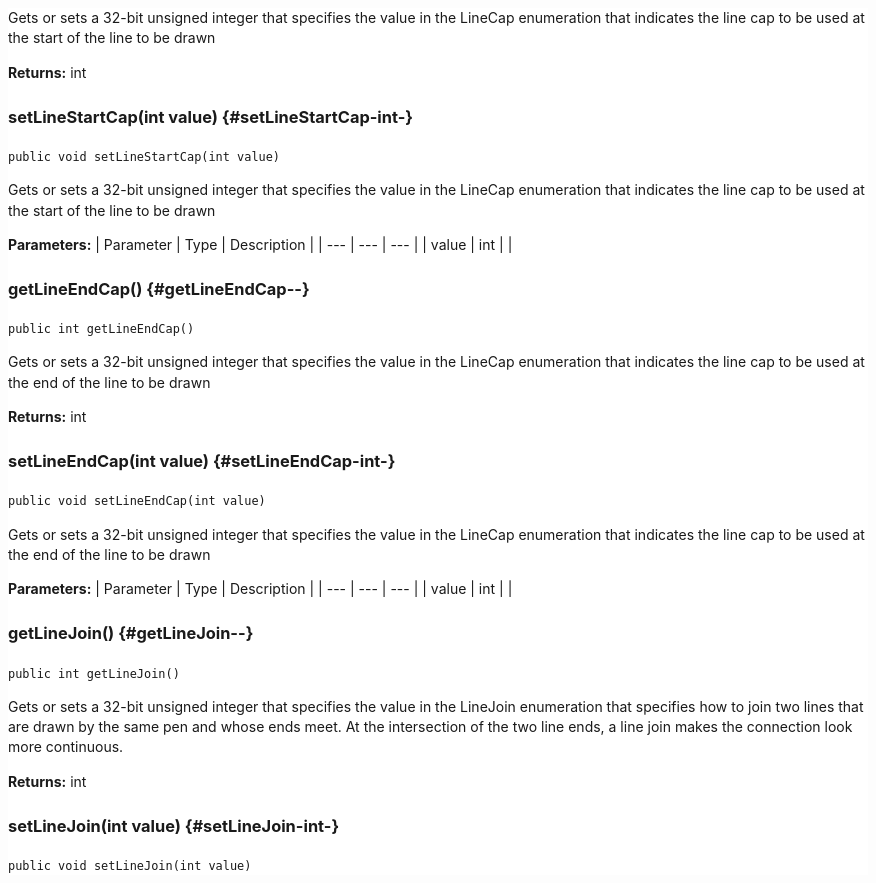 
Gets or sets a 32-bit unsigned integer that specifies the value in the LineCap enumeration that indicates the line cap to be used at the start of the line to be drawn

**Returns:**
int
### setLineStartCap(int value) {#setLineStartCap-int-}
```
public void setLineStartCap(int value)
```


Gets or sets a 32-bit unsigned integer that specifies the value in the LineCap enumeration that indicates the line cap to be used at the start of the line to be drawn

**Parameters:**
| Parameter | Type | Description |
| --- | --- | --- |
| value | int |  |

### getLineEndCap() {#getLineEndCap--}
```
public int getLineEndCap()
```


Gets or sets a 32-bit unsigned integer that specifies the value in the LineCap enumeration that indicates the line cap to be used at the end of the line to be drawn

**Returns:**
int
### setLineEndCap(int value) {#setLineEndCap-int-}
```
public void setLineEndCap(int value)
```


Gets or sets a 32-bit unsigned integer that specifies the value in the LineCap enumeration that indicates the line cap to be used at the end of the line to be drawn

**Parameters:**
| Parameter | Type | Description |
| --- | --- | --- |
| value | int |  |

### getLineJoin() {#getLineJoin--}
```
public int getLineJoin()
```


Gets or sets a 32-bit unsigned integer that specifies the value in the LineJoin enumeration that specifies how to join two lines that are drawn by the same pen and whose ends meet. At the intersection of the two line ends, a line join makes the connection look more continuous.

**Returns:**
int
### setLineJoin(int value) {#setLineJoin-int-}
```
public void setLineJoin(int value)
```
